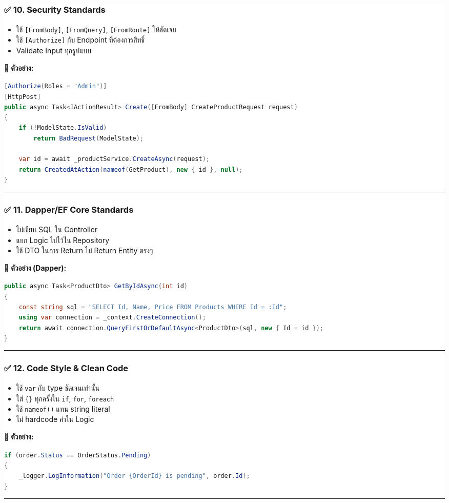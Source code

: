 
### ✅ **10. Security Standards**

- ใช้ `[FromBody]`, `[FromQuery]`, `[FromRoute]` ให้ชัดเจน
- ใช้ `[Authorize]` กับ Endpoint ที่ต้องการสิทธิ์
- Validate Input ทุกรูปแบบ

📌 **ตัวอย่าง:**
```csharp
[Authorize(Roles = "Admin")]
[HttpPost]
public async Task<IActionResult> Create([FromBody] CreateProductRequest request)
{
    if (!ModelState.IsValid)
        return BadRequest(ModelState);

    var id = await _productService.CreateAsync(request);
    return CreatedAtAction(nameof(GetProduct), new { id }, null);
}
```

---

### ✅ **11. Dapper/EF Core Standards**

- ไม่เขียน SQL ใน Controller
- แยก Logic ไปไว้ใน Repository
- ใช้ DTO ในการ Return ไม่ Return Entity ตรงๆ

📌 **ตัวอย่าง (Dapper):**
```csharp
public async Task<ProductDto> GetByIdAsync(int id)
{
    const string sql = "SELECT Id, Name, Price FROM Products WHERE Id = :Id";
    using var connection = _context.CreateConnection();
    return await connection.QueryFirstOrDefaultAsync<ProductDto>(sql, new { Id = id });
}
```

---

### ✅ **12. Code Style & Clean Code**

- ใช้ `var` กับ type ชัดเจนเท่านั้น
- ใส่ `{}` ทุกครั้งใน `if`, `for`, `foreach`
- ใช้ `nameof()` แทน string literal
- ไม่ hardcode ค่าใน Logic

📌 **ตัวอย่าง:**
```csharp
if (order.Status == OrderStatus.Pending)
{
    _logger.LogInformation("Order {OrderId} is pending", order.Id);
}
```

---